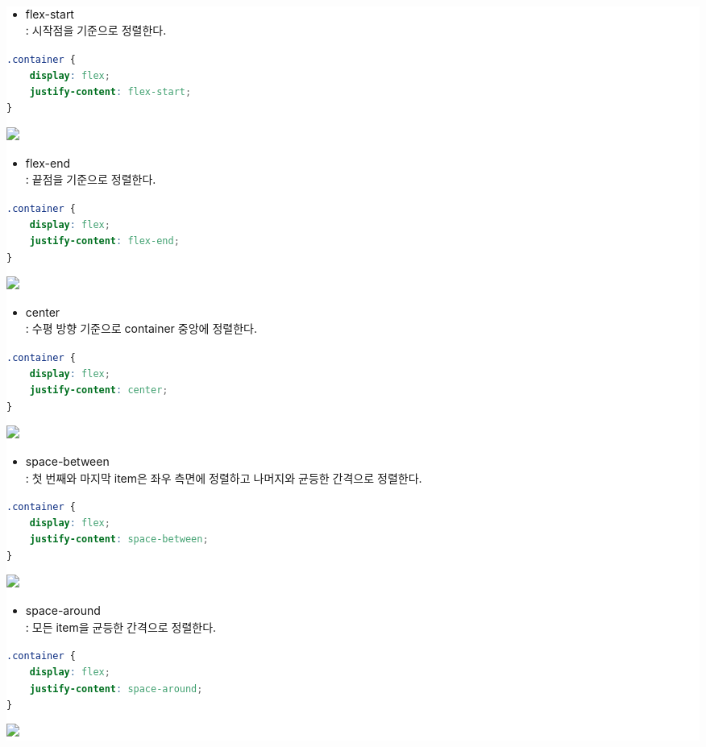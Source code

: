 - flex-start   
: 시작점을 기준으로 정렬한다.

```css
.container {
    display: flex;
    justify-content: flex-start;
}
```
<img src="https://sanggil1107.github.io//public/img/css/justifyflexstart.PNG" >
<br>

- flex-end  
: 끝점을 기준으로 정렬한다.

```css
.container {
    display: flex;
    justify-content: flex-end;
}
```
<img src="https://sanggil1107.github.io//public/img/css/justifyflexend.PNG" >
<br>

- center  
: 수평 방향 기준으로 container 중앙에 정렬한다.

```css
.container {
    display: flex;
    justify-content: center;
}
```
<img src="https://sanggil1107.github.io//public/img/css/justifycenter.PNG" >
<br>

- space-between  
: 첫 번째와 마지막 item은 좌우 측면에 정렬하고 나머지와 균등한 간격으로 정렬한다.

```css
.container {
    display: flex;
    justify-content: space-between;
}
```
<img src="https://sanggil1107.github.io//public/img/css/justifyspacebetween.PNG" >
<br>

- space-around  
: 모든 item을 균등한 간격으로 정렬한다.

```css
.container {
    display: flex;
    justify-content: space-around;
}
```
<img src="https://sanggil1107.github.io//public/img/css/justifyspacearound.PNG" >
<br>
